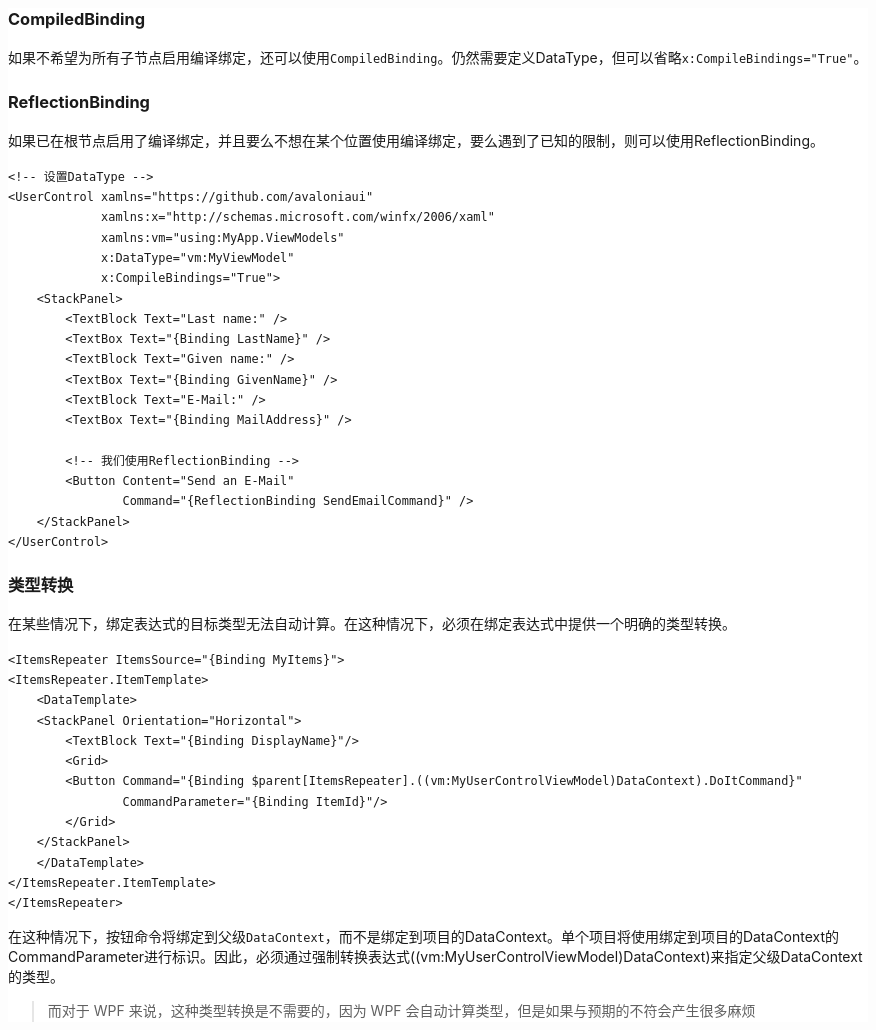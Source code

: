 
### CompiledBinding

如果不希望为所有子节点启用编译绑定，还可以使用`CompiledBinding`。仍然需要定义DataType，但可以省略`x:CompileBindings="True"`。

### ReflectionBinding

如果已在根节点启用了编译绑定，并且要么不想在某个位置使用编译绑定，要么遇到了已知的限制，则可以使用ReflectionBinding。

```xaml
<!-- 设置DataType -->
<UserControl xamlns="https://github.com/avaloniaui"
             xamlns:x="http://schemas.microsoft.com/winfx/2006/xaml"
             xamlns:vm="using:MyApp.ViewModels"
             x:DataType="vm:MyViewModel"
             x:CompileBindings="True">
    <StackPanel>
        <TextBlock Text="Last name:" />
        <TextBox Text="{Binding LastName}" />
        <TextBlock Text="Given name:" />
        <TextBox Text="{Binding GivenName}" />
        <TextBlock Text="E-Mail:" />
        <TextBox Text="{Binding MailAddress}" />

        <!-- 我们使用ReflectionBinding -->
        <Button Content="Send an E-Mail"
                Command="{ReflectionBinding SendEmailCommand}" />
    </StackPanel>
</UserControl>
```

### 类型转换

在某些情况下，绑定表达式的目标类型无法自动计算。在这种情况下，必须在绑定表达式中提供一个明确的类型转换。

```xaml
<ItemsRepeater ItemsSource="{Binding MyItems}">
<ItemsRepeater.ItemTemplate>
    <DataTemplate>
    <StackPanel Orientation="Horizontal">
        <TextBlock Text="{Binding DisplayName}"/>
        <Grid>
        <Button Command="{Binding $parent[ItemsRepeater].((vm:MyUserControlViewModel)DataContext).DoItCommand}"
                CommandParameter="{Binding ItemId}"/>
        </Grid>
    </StackPanel>
    </DataTemplate>
</ItemsRepeater.ItemTemplate>
</ItemsRepeater>
```

在这种情况下，按钮命令将绑定到父级`DataContext`，而不是绑定到项目的DataContext。单个项目将使用绑定到项目的DataContext的CommandParameter进行标识。因此，必须通过强制转换表达式((vm:MyUserControlViewModel)DataContext)来指定父级DataContext的类型。

> 而对于 WPF 来说，这种类型转换是不需要的，因为 WPF 会自动计算类型，但是如果与预期的不符会产生很多麻烦

